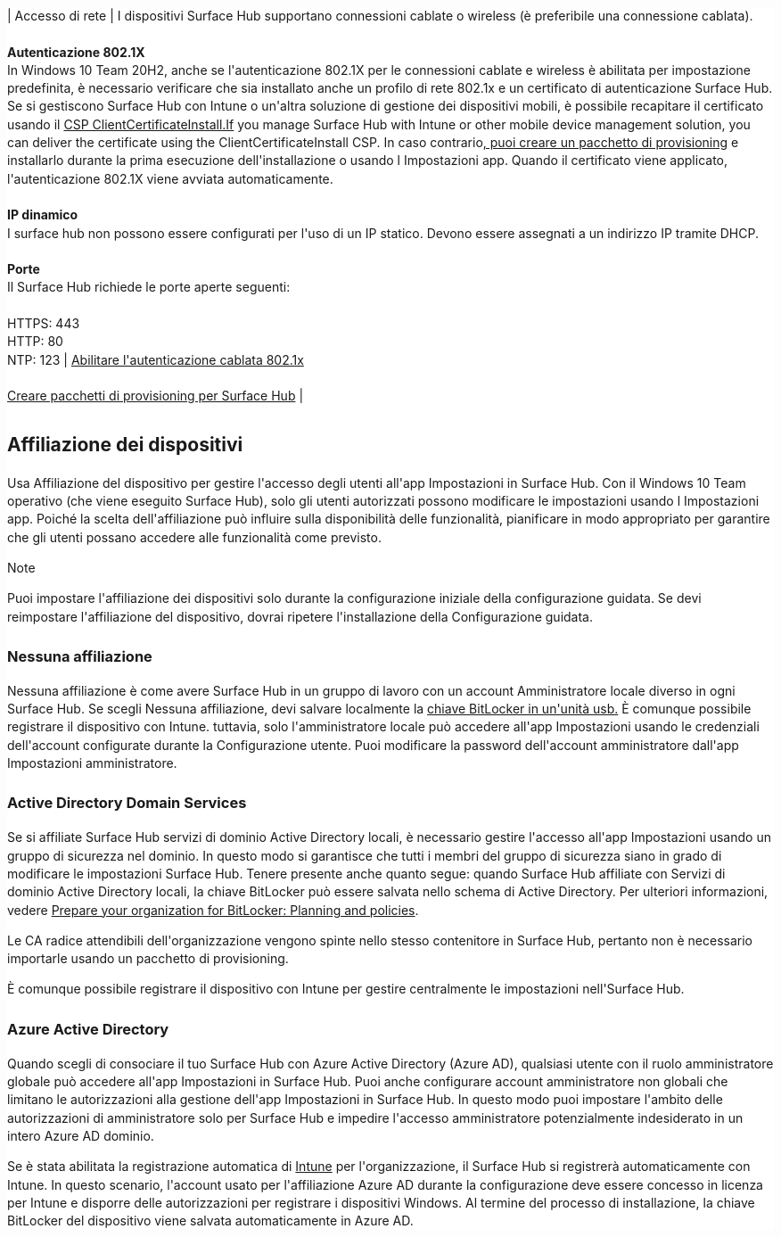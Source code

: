 | Accesso di rete                                                                                                                              |  I dispositivi Surface Hub supportano connessioni cablate o wireless (è preferibile una connessione cablata). <br> <br>**Autenticazione 802.1X**<br>In Windows 10 Team 20H2, anche se l'autenticazione 802.1X per le connessioni cablate e wireless è abilitata per impostazione predefinita, è necessario verificare che sia installato anche un profilo di rete 802.1x e un certificato di autenticazione Surface Hub. Se si gestiscono Surface Hub con Intune o un'altra soluzione di gestione dei dispositivi mobili, è possibile recapitare il certificato usando il [CSP ClientCertificateInstall.If](https://msdn.microsoft.com/windows/hardware/commercialize/customize/mdm/clientcertificateinstall-csp) you manage Surface Hub with Intune or other mobile device management solution, you can deliver the certificate using the ClientCertificateInstall CSP. In caso contrario[, puoi creare un pacchetto di provisioning](provisioning-packages-for-surface-hub.md) e installarlo durante la prima esecuzione dell'installazione o usando l Impostazioni app. Quando il certificato viene applicato, l'autenticazione 802.1X viene avviata automaticamente.<br> <br>**IP dinamico**<br>I surface hub non possono essere configurati per l'uso di un IP statico. Devono essere assegnati a un indirizzo IP tramite DHCP.<br> <br>**Porte**<br>Il Surface Hub richiede le porte aperte seguenti:<br><br>HTTPS: 443<br>HTTP: 80<br>NTP: 123 | [Abilitare l'autenticazione cablata 802.1x](enable-8021x-wired-authentication.md)  <br><br>[Creare pacchetti di provisioning per Surface Hub](provisioning-packages-for-surface-hub.md)                                                                                 |

## <a name="device-affiliation"></a>Affiliazione dei dispositivi

Usa Affiliazione del dispositivo per gestire l'accesso degli utenti all'app Impostazioni in Surface Hub. Con il Windows 10 Team operativo (che viene eseguito Surface Hub), solo gli utenti autorizzati possono modificare le impostazioni usando l Impostazioni app. Poiché la scelta dell'affiliazione può influire sulla disponibilità delle funzionalità, pianificare in modo appropriato per garantire che gli utenti possano accedere alle funzionalità come previsto.

> [!NOTE]
> Puoi impostare l'affiliazione dei dispositivi solo durante la configurazione iniziale della configurazione guidata. Se devi reimpostare l'affiliazione del dispositivo, dovrai ripetere l'installazione della Configurazione guidata.

### <a name="no-affiliation"></a>Nessuna affiliazione

Nessuna affiliazione è come avere Surface Hub in un gruppo di lavoro con un account Amministratore locale diverso in ogni Surface Hub. Se scegli Nessuna affiliazione, devi salvare localmente la [chiave BitLocker in un'unità usb.](/surface-hub/save-bitlocker-key-surface-hub) È comunque possibile registrare il dispositivo con Intune. tuttavia, solo l'amministratore locale può accedere all'app Impostazioni usando le credenziali dell'account configurate durante la Configurazione utente. Puoi modificare la password dell'account amministratore dall'app Impostazioni amministratore.

### <a name="active-directory-domain-services"></a>Active Directory Domain Services

Se si affiliate Surface Hub servizi di dominio Active Directory locali, è necessario gestire l'accesso all'app Impostazioni usando un gruppo di sicurezza nel dominio. In questo modo si garantisce che tutti i membri del gruppo di sicurezza siano in grado di modificare le impostazioni Surface Hub. Tenere presente anche quanto segue: quando Surface Hub affiliate con Servizi di dominio Active Directory locali, la chiave BitLocker può essere salvata nello schema di Active Directory. Per ulteriori informazioni, vedere [Prepare your organization for BitLocker: Planning and policies](/windows/security/information-protection/bitlocker/prepare-your-organization-for-bitlocker-planning-and-policies).

Le CA radice attendibili dell'organizzazione vengono spinte nello stesso contenitore in Surface Hub, pertanto non è necessario importarle usando un pacchetto di provisioning.

È comunque possibile registrare il dispositivo con Intune per gestire centralmente le impostazioni nell'Surface Hub.

### <a name="azure-active-directory"></a>Azure Active Directory

Quando scegli di consociare il tuo Surface Hub con Azure Active Directory (Azure AD), qualsiasi utente con il ruolo amministratore globale può accedere all'app Impostazioni in Surface Hub. Puoi anche configurare account amministratore non globali che limitano le autorizzazioni alla gestione dell'app Impostazioni in Surface Hub. In questo modo puoi impostare l'ambito delle autorizzazioni di amministratore solo per Surface Hub e impedire l'accesso amministratore potenzialmente indesiderato in un intero Azure AD dominio.

Se è stata abilitata la registrazione automatica di [Intune](/mem/intune/enrollment/windows-enroll#enable-windows-10-automatic-enrollment) per l'organizzazione, il Surface Hub si registrerà automaticamente con Intune. In questo scenario, l'account usato per l'affiliazione Azure AD durante la configurazione deve essere concesso in licenza per Intune e disporre delle autorizzazioni per registrare i dispositivi Windows. Al termine del processo di installazione, la chiave BitLocker del dispositivo viene salvata automaticamente in Azure AD.
